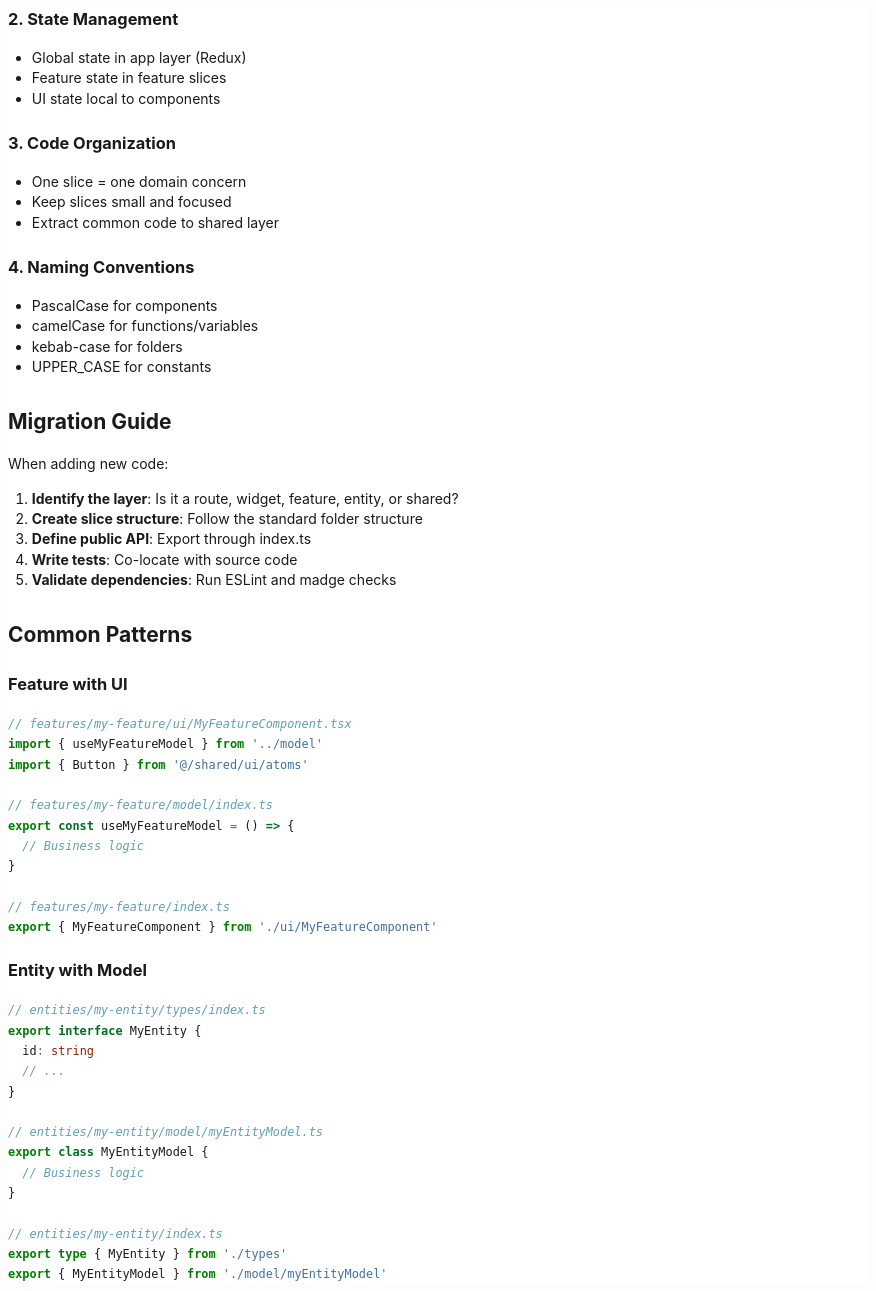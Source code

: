 ### 2. State Management
- Global state in app layer (Redux)
- Feature state in feature slices
- UI state local to components

### 3. Code Organization
- One slice = one domain concern
- Keep slices small and focused
- Extract common code to shared layer

### 4. Naming Conventions
- PascalCase for components
- camelCase for functions/variables
- kebab-case for folders
- UPPER_CASE for constants

## Migration Guide

When adding new code:

1. **Identify the layer**: Is it a route, widget, feature, entity, or shared?
2. **Create slice structure**: Follow the standard folder structure
3. **Define public API**: Export through index.ts
4. **Write tests**: Co-locate with source code
5. **Validate dependencies**: Run ESLint and madge checks

## Common Patterns

### Feature with UI
```typescript
// features/my-feature/ui/MyFeatureComponent.tsx
import { useMyFeatureModel } from '../model'
import { Button } from '@/shared/ui/atoms'

// features/my-feature/model/index.ts
export const useMyFeatureModel = () => {
  // Business logic
}

// features/my-feature/index.ts
export { MyFeatureComponent } from './ui/MyFeatureComponent'
```

### Entity with Model
```typescript
// entities/my-entity/types/index.ts
export interface MyEntity {
  id: string
  // ...
}

// entities/my-entity/model/myEntityModel.ts
export class MyEntityModel {
  // Business logic
}

// entities/my-entity/index.ts
export type { MyEntity } from './types'
export { MyEntityModel } from './model/myEntityModel'
```
